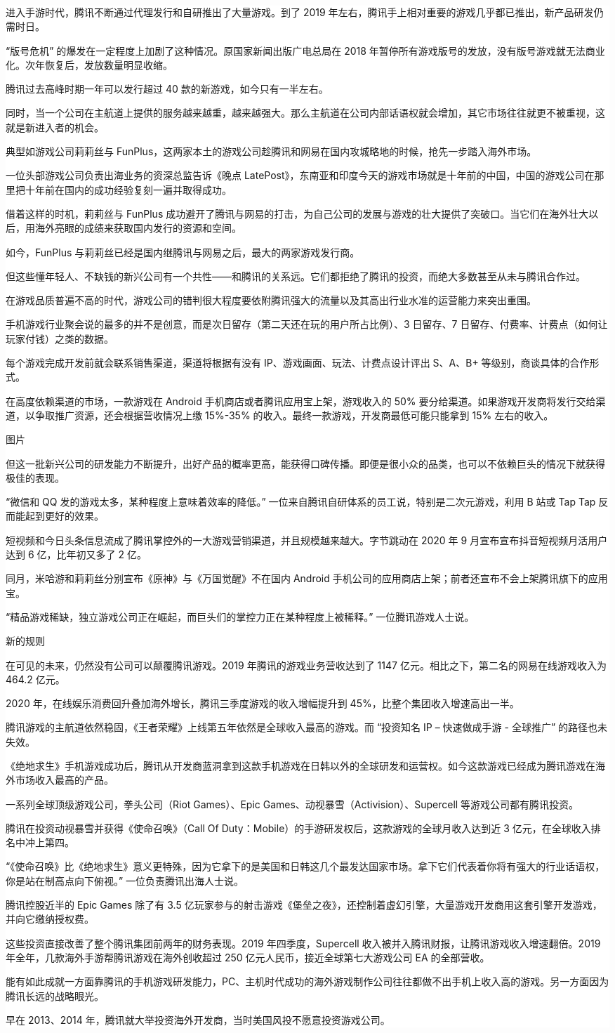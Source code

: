 进入手游时代，腾讯不断通过代理发行和自研推出了大量游戏。到了 2019 年左右，腾讯手上相对重要的游戏几乎都已推出，新产品研发仍需时日。

“版号危机” 的爆发在一定程度上加剧了这种情况。原国家新闻出版广电总局在 2018 年暂停所有游戏版号的发放，没有版号游戏就无法商业化。次年恢复后，发放数量明显收缩。

腾讯过去高峰时期一年可以发行超过 40 款的新游戏，如今只有一半左右。

同时，当一个公司在主航道上提供的服务越来越重，越来越强大。那么主航道在公司内部话语权就会增加，其它市场往往就更不被重视，这就是新进入者的机会。

典型如游戏公司莉莉丝与 FunPlus，这两家本土的游戏公司趁腾讯和网易在国内攻城略地的时候，抢先一步踏入海外市场。

一位头部游戏公司负责出海业务的资深总监告诉《晚点 LatePost》，东南亚和印度今天的游戏市场就是十年前的中国，中国的游戏公司在那里把十年前在国内的成功经验复刻一遍并取得成功。

借着这样的时机，莉莉丝与 FunPlus 成功避开了腾讯与网易的打击，为自己公司的发展与游戏的壮大提供了突破口。当它们在海外壮大以后，用海外亮眼的成绩来获取国内发行的资源和空间。

如今，FunPlus 与莉莉丝已经是国内继腾讯与网易之后，最大的两家游戏发行商。

但这些懂年轻人、不缺钱的新兴公司有一个共性——和腾讯的关系远。它们都拒绝了腾讯的投资，而绝大多数甚至从未与腾讯合作过。

在游戏品质普遍不高的时代，游戏公司的错判很大程度要依附腾讯强大的流量以及其高出行业水准的运营能力来突出重围。

手机游戏行业聚会说的最多的并不是创意，而是次日留存（第二天还在玩的用户所占比例）、3 日留存、7 日留存、付费率、计费点（如何让玩家付钱）之类的数据。

每个游戏完成开发前就会联系销售渠道，渠道将根据有没有 IP、游戏画面、玩法、计费点设计评出 S、A、B+ 等级别，商谈具体的合作形式。

在高度依赖渠道的市场，一款游戏在 Android 手机商店或者腾讯应用宝上架，游戏收入的 50% 要分给渠道。如果游戏开发商将发行交给渠道，以争取推广资源，还会根据营收情况上缴 15%-35% 的收入。最终一款游戏，开发商最低可能只能拿到 15% 左右的收入。

图片

但这一批新兴公司的研发能力不断提升，出好产品的概率更高，能获得口碑传播。即便是很小众的品类，也可以不依赖巨头的情况下就获得极佳的表现。

“微信和 QQ 发的游戏太多，某种程度上意味着效率的降低。” 一位来自腾讯自研体系的员工说，特别是二次元游戏，利用 B 站或 Tap Tap 反而能起到更好的效果。

短视频和今日头条信息流成了腾讯掌控外的一大游戏营销渠道，并且规模越来越大。字节跳动在 2020 年 9 月宣布宣布抖音短视频月活用户达到 6 亿，比年初又多了 2 亿。

同月，米哈游和莉莉丝分别宣布《原神》与《万国觉醒》不在国内 Android 手机公司的应用商店上架；前者还宣布不会上架腾讯旗下的应用宝。

“精品游戏稀缺，独立游戏公司正在崛起，而巨头们的掌控力正在某种程度上被稀释。” 一位腾讯游戏人士说。



新的规则


在可见的未来，仍然没有公司可以颠覆腾讯游戏。2019 年腾讯的游戏业务营收达到了 1147 亿元。相比之下，第二名的网易在线游戏收入为 464.2 亿元。

2020 年，在线娱乐消费回升叠加海外增长，腾讯三季度游戏的收入增幅提升到 45%，比整个集团收入增速高出一半。

腾讯游戏的主航道依然稳固，《王者荣耀》上线第五年依然是全球收入最高的游戏。而 “投资知名 IP – 快速做成手游 - 全球推广” 的路径也未失效。

《绝地求生》手机游戏成功后，腾讯从开发商蓝洞拿到这款手机游戏在日韩以外的全球研发和运营权。如今这款游戏已经成为腾讯游戏在海外市场收入最高的产品。

一系列全球顶级游戏公司，拳头公司（Riot Games）、Epic Games、动视暴雪（Activision）、Supercell 等游戏公司都有腾讯投资。

腾讯在投资动视暴雪并获得《使命召唤》（Call Of Duty：Mobile）的手游研发权后，这款游戏的全球月收入达到近 3 亿元，在全球收入排名中冲上第四。

“《使命召唤》比《绝地求生》意义更特殊，因为它拿下的是美国和日韩这几个最发达国家市场。拿下它们代表着你将有强大的行业话语权，你是站在制高点向下俯视。” 一位负责腾讯出海人士说。

腾讯控股近半的 Epic Games 除了有 3.5 亿玩家参与的射击游戏《堡垒之夜》，还控制着虚幻引擎，大量游戏开发商用这套引擎开发游戏，并向它缴纳授权费。

这些投资直接改善了整个腾讯集团前两年的财务表现。2019 年四季度，Supercell 收入被并入腾讯财报，让腾讯游戏收入增速翻倍。2019 年全年，几款海外手游帮腾讯游戏在海外创收超过 250 亿元人民币，接近全球第七大游戏公司 EA 的全部营收。

能有如此成就一方面靠腾讯的手机游戏研发能力，PC、主机时代成功的海外游戏制作公司往往都做不出手机上收入高的游戏。另一方面因为腾讯长远的战略眼光。

早在 2013、2014 年，腾讯就大举投资海外开发商，当时美国风投不愿意投资游戏公司。
